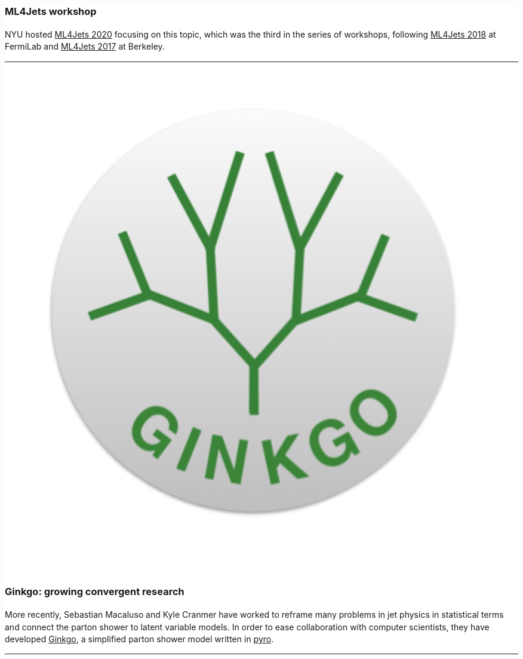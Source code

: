   <h3>ML4Jets workshop</h3>
NYU hosted <a href="/2020/01/17/ml4jets-workshop.html">ML4Jets 2020</a> focusing on this topic, which was the third in the series of workshops, following <a href="https://indico.cern.ch/event/745718/">ML4Jets 2018</a> at FermiLab and <a href="https://indico.physics.lbl.gov/indico/event/546/">ML4Jets 2017</a> at Berkeley.

 </div>
</div>

---

<div class="row">
 <div class="col-4">
     <img src="/assets/logos/ginkgo.png" width="100%" alt="ginkgo logo" />
 </div>
 <div class="col-8">

  <h3>Ginkgo: growing convergent research</h3>
More recently, Sebastian Macaluso and Kyle Cranmer have worked to reframe many problems in jet physics in statistical terms and connect the parton shower to latent variable models. In order to ease collaboration with computer scientists, they have developed <a href="https://github.com/SebastianMacaluso/ToyJetsShower">Ginkgo</a>, a simplified parton shower model written in <a href="http://pyro.ai">pyro</a>.

 </div>
</div>

---

<div class="row">
 <div class="col-4">